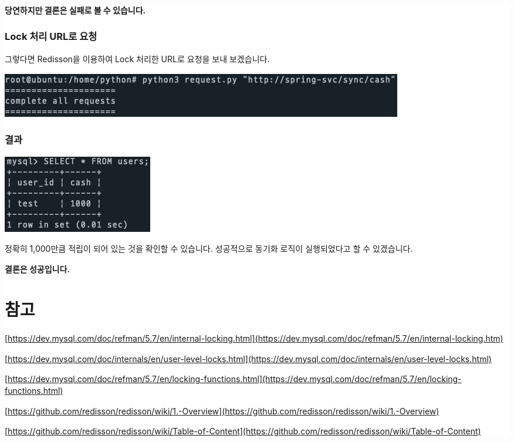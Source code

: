 **당연하지만 결론은 실패로 볼 수 있습니다.**

### Lock 처리 URL로 요청

그렇다면 Redisson을 이용하여 Lock 처리한 URL로 요청을 보내 보겠습니다.

![](/assets/image/posts/2021-04-05-distributed-locking/2.png)

### 결과

![](/assets/image/posts/2021-04-05-distributed-locking/3.png)

정확히 1,000만큼 적립이 되어 있는 것을 확인할 수 있습니다. 성공적으로 동기화 로직이 실행되었다고 할 수 있겠습니다.  

**결론은 성공입니다.**

# 참고

[https://dev.mysql.com/doc/refman/5.7/en/internal-locking.html](https://dev.mysql.com/doc/refman/5.7/en/internal-locking.htm)

[https://dev.mysql.com/doc/internals/en/user-level-locks.html](https://dev.mysql.com/doc/internals/en/user-level-locks.html)

[https://dev.mysql.com/doc/refman/5.7/en/locking-functions.html](https://dev.mysql.com/doc/refman/5.7/en/locking-functions.html)

[https://github.com/redisson/redisson/wiki/1.-Overview](https://github.com/redisson/redisson/wiki/1.-Overview)

[https://github.com/redisson/redisson/wiki/Table-of-Content](https://github.com/redisson/redisson/wiki/Table-of-Content)
